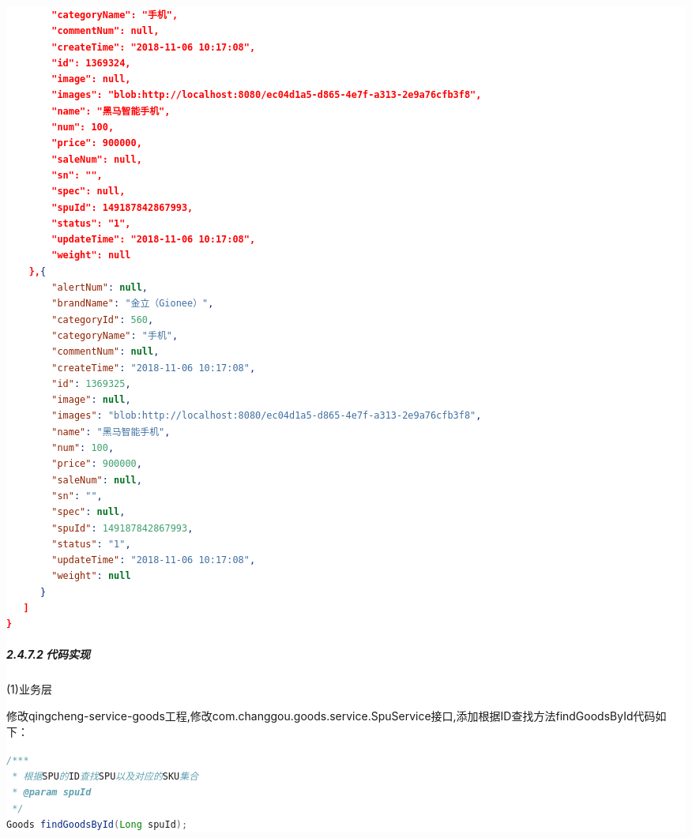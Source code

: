 ```json
		"categoryName": "手机",
		"commentNum": null,
		"createTime": "2018-11-06 10:17:08",
		"id": 1369324,
		"image": null,
		"images": "blob:http://localhost:8080/ec04d1a5-d865-4e7f-a313-2e9a76cfb3f8",
		"name": "黑马智能手机",
		"num": 100,
		"price": 900000,
		"saleNum": null,
		"sn": "",
		"spec": null,
		"spuId": 149187842867993,
		"status": "1",
		"updateTime": "2018-11-06 10:17:08",
		"weight": null
	},{
		"alertNum": null,
		"brandName": "金立（Gionee）",
		"categoryId": 560,
		"categoryName": "手机",
		"commentNum": null,
		"createTime": "2018-11-06 10:17:08",
		"id": 1369325,
		"image": null,
		"images": "blob:http://localhost:8080/ec04d1a5-d865-4e7f-a313-2e9a76cfb3f8",
		"name": "黑马智能手机",
		"num": 100,
		"price": 900000,
		"saleNum": null,
		"sn": "",
		"spec": null,
		"spuId": 149187842867993,
		"status": "1",
		"updateTime": "2018-11-06 10:17:08",
		"weight": null
	  }
   ]
}
```



##### 2.4.7.2 代码实现

(1)业务层

修改qingcheng-service-goods工程,修改com.changgou.goods.service.SpuService接口,添加根据ID查找方法findGoodsById代码如下：

```java
/***
 * 根据SPU的ID查找SPU以及对应的SKU集合
 * @param spuId
 */
Goods findGoodsById(Long spuId);
```

